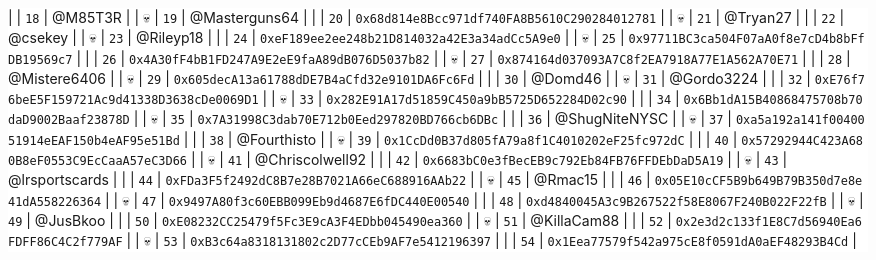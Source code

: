 |  | `18` | @M85T3R |
| 💀 | `19` | @Masterguns64 |
|  | `20` | `0x68d814e8Bcc971df740FA8B5610C290284012781` |
| 💀 | `21` | @Tryan27 |
|  | `22` | @csekey |
| 💀 | `23` | @Rileyp18 |
|  | `24` | `0xeF189ee2ee248b21D814032a42E3a34adCc5A9e0` |
| 💀 | `25` | `0x97711BC3ca504F07aA0f8e7cD4b8bFfDB19569c7` |
|  | `26` | `0x4A30fF4bB1FD247A9E2eE9faA89dB076D5037b82` |
| 💀 | `27` | `0x874164d037093A7C8f2EA7918A77E1A562A70E71` |
|  | `28` | @Mistere6406 |
| 💀 | `29` | `0x605decA13a61788dDE7B4aCfd32e9101DA6Fc6Fd` |
|  | `30` | @Domd46 |
| 💀 | `31` | @Gordo3224 |
|  | `32` | `0xE76f76beE5F159721Ac9d41338D3638cDe0069D1` |
| 💀 | `33` | `0x282E91A17d51859C450a9bB5725D652284D02c90` |
|  | `34` | `0x6Bb1dA15B40868475708b70daD9002Baaf23878D` |
| 💀 | `35` | `0x7A31998C3dab70E712b0Eed297820BD766cb6DBc` |
|  | `36` | @ShugNiteNYSC |
| 💀 | `37` | `0xa5a192a141f0040051914eEAF150b4eAF95e51Bd` |
|  | `38` | @Fourthisto |
| 💀 | `39` | `0x1CcDd0B37d805fA79a8f1C4010202eF25fc972dC` |
|  | `40` | `0x57292944C423A680B8eF0553C9EcCaaA57eC3D66` |
| 💀 | `41` | @Chriscolwell92 |
|  | `42` | `0x6683bC0e3fBecEB9c792Eb84FB76FFDEbDaD5A19` |
| 💀 | `43` | @lrsportscards |
|  | `44` | `0xFDa3F5f2492dC8B7e28B7021A66eC688916AAb22` |
| 💀 | `45` | @Rmac15 |
|  | `46` | `0x05E10cCF5B9b649B79B350d7e8e41dA558226364` |
| 💀 | `47` | `0x9497A80f3c60EBB099Eb9d4687E6fDC440E00540` |
|  | `48` | `0xd4840045A3c9B267522f58E8067F240B022F22fB` |
| 💀 | `49` | @JusBkoo |
|  | `50` | `0xE08232CC25479f5Fc3E9cA3F4EDbb045490ea360` |
| 💀 | `51` | @KillaCam88 |
|  | `52` | `0x2e3d2c133f1E8C7d56940Ea6FDFF86C4C2f779AF` |
| 💀 | `53` | `0xB3c64a8318131802c2D77cCEb9AF7e5412196397` |
|  | `54` | `0x1Eea77579f542a975cE8f0591dA0aEF48293B4Cd` |